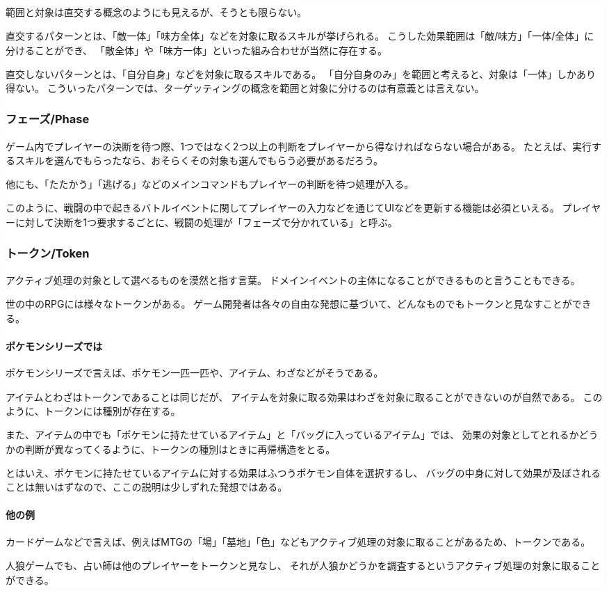 範囲と対象は直交する概念のようにも見えるが、そうとも限らない。

直交するパターンとは、「敵一体」「味方全体」などを対象に取るスキルが挙げられる。
こうした効果範囲は「敵/味方」「一体/全体」に分けることができ、
「敵全体」や「味方一体」といった組み合わせが当然に存在する。

直交しないパターンとは、「自分自身」などを対象に取るスキルである。
「自分自身のみ」を範囲と考えると、対象は「一体」しかあり得ない。
こういったパターンでは、ターゲッティングの概念を範囲と対象に分けるのは有意義とは言えない。

### フェーズ/Phase

ゲーム内でプレイヤーの決断を待つ際、1つではなく2つ以上の判断をプレイヤーから得なければならない場合がある。
たとえば、実行するスキルを選んでもらったなら、おそらくその対象も選んでもらう必要があるだろう。

他にも、「たたかう」「逃げる」などのメインコマンドもプレイヤーの判断を待つ処理が入る。

このように、戦闘の中で起きるバトルイベントに関してプレイヤーの入力などを通じてUIなどを更新する機能は必須といえる。
プレイヤーに対して決断を1つ要求するごとに、戦闘の処理が「フェーズで分かれている」と呼ぶ。

### トークン/Token

アクティブ処理の対象として選べるものを漠然と指す言葉。
ドメインイベントの主体になることができるものと言うこともできる。

世の中のRPGには様々なトークンがある。
ゲーム開発者は各々の自由な発想に基づいて、どんなものでもトークンと見なすことができる。

#### ポケモンシリーズでは

ポケモンシリーズで言えば、ポケモン一匹一匹や、アイテム、わざなどがそうである。

アイテムとわざはトークンであることは同じだが、
アイテムを対象に取る効果はわざを対象に取ることができないのが自然である。
このように、トークンには種別が存在する。

また、アイテムの中でも「ポケモンに持たせているアイテム」と「バッグに入っているアイテム」では、
効果の対象としてとれるかどうかの判断が異なってくるように、トークンの種別はときに再帰構造をとる。

とはいえ、ポケモンに持たせているアイテムに対する効果はふつうポケモン自体を選択するし、
バッグの中身に対して効果が及ぼされることは無いはずなので、ここの説明は少しずれた発想ではある。

#### 他の例

カードゲームなどで言えば、例えばMTGの「場」「墓地」「色」などもアクティブ処理の対象に取ることがあるため、トークンである。

人狼ゲームでも、占い師は他のプレイヤーをトークンと見なし、
それが人狼かどうかを調査するというアクティブ処理の対象に取ることができる。

